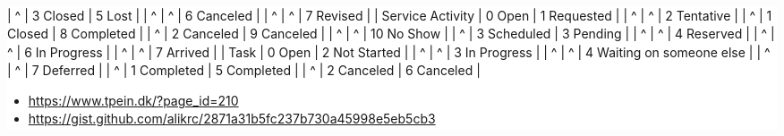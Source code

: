 | ^                 | 3 Closed       | 5 Lost                            |
| ^                 | ^              | 6 Canceled                        |
| ^                 | ^              | 7 Revised                         |
| Service Activity  | 0 Open         | 1 Requested                       |
| ^                 | ^              | 2 Tentative                       |
| ^                 | 1 Closed       | 8 Completed                       |
| ^                 | 2 Canceled     | 9 Canceled                        |
| ^                 | ^              | 10 No Show                        |
| ^                 | 3 Scheduled    | 3 Pending                         |
| ^                 | ^              | 4 Reserved                        |
| ^                 | ^              | 6 In Progress                     |
| ^                 | ^              | 7 Arrived                         |
| Task              | 0 Open         | 2 Not Started                     |
| ^                 | ^              | 3 In Progress                     |
| ^                 | ^              | 4 Waiting on someone else         |
| ^                 | ^              | 7 Deferred                        |
| ^                 | 1 Completed    | 5 Completed                       |
| ^                 | 2 Canceled     | 6 Canceled                        |

- https://www.tpein.dk/?page_id=210
- https://gist.github.com/alikrc/2871a31b5fc237b730a45998e5eb5cb3
